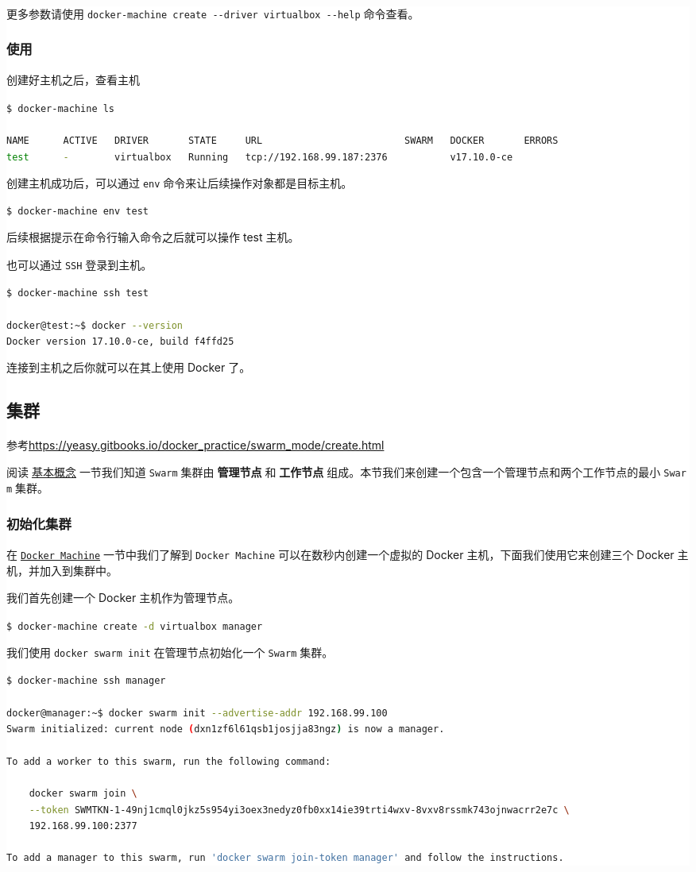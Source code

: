 更多参数请使用 `docker-machine create --driver virtualbox --help` 命令查看。

### 使用

创建好主机之后，查看主机

```bash
$ docker-machine ls

NAME      ACTIVE   DRIVER       STATE     URL                         SWARM   DOCKER       ERRORS
test      -        virtualbox   Running   tcp://192.168.99.187:2376           v17.10.0-ce
```

创建主机成功后，可以通过 `env` 命令来让后续操作对象都是目标主机。

```bash
$ docker-machine env test
```

后续根据提示在命令行输入命令之后就可以操作 test 主机。

也可以通过 `SSH` 登录到主机。

```bash
$ docker-machine ssh test

docker@test:~$ docker --version
Docker version 17.10.0-ce, build f4ffd25
```

连接到主机之后你就可以在其上使用 Docker 了。



## 集群

参考<https://yeasy.gitbooks.io/docker_practice/swarm_mode/create.html>

阅读 [基本概念](https://yeasy.gitbooks.io/docker_practice/swarm_mode/overview.html) 一节我们知道 `Swarm` 集群由 **管理节点** 和 **工作节点** 组成。本节我们来创建一个包含一个管理节点和两个工作节点的最小 `Swarm` 集群。

### 初始化集群

在 [`Docker Machine`](https://yeasy.gitbooks.io/docker_practice/machine) 一节中我们了解到 `Docker Machine` 可以在数秒内创建一个虚拟的 Docker 主机，下面我们使用它来创建三个 Docker 主机，并加入到集群中。

我们首先创建一个 Docker 主机作为管理节点。

```bash
$ docker-machine create -d virtualbox manager
```

我们使用 `docker swarm init` 在管理节点初始化一个 `Swarm` 集群。

```bash
$ docker-machine ssh manager

docker@manager:~$ docker swarm init --advertise-addr 192.168.99.100
Swarm initialized: current node (dxn1zf6l61qsb1josjja83ngz) is now a manager.

To add a worker to this swarm, run the following command:

    docker swarm join \
    --token SWMTKN-1-49nj1cmql0jkz5s954yi3oex3nedyz0fb0xx14ie39trti4wxv-8vxv8rssmk743ojnwacrr2e7c \
    192.168.99.100:2377

To add a manager to this swarm, run 'docker swarm join-token manager' and follow the instructions.
```
